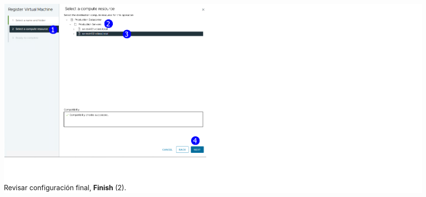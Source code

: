 <img src="./media/image19.png" style="width:4.34635in;height:3.28783in"
alt="A screenshot of a computer Description automatically generated" />

<br/>

Revisar configuración final, **Finish** (2).
